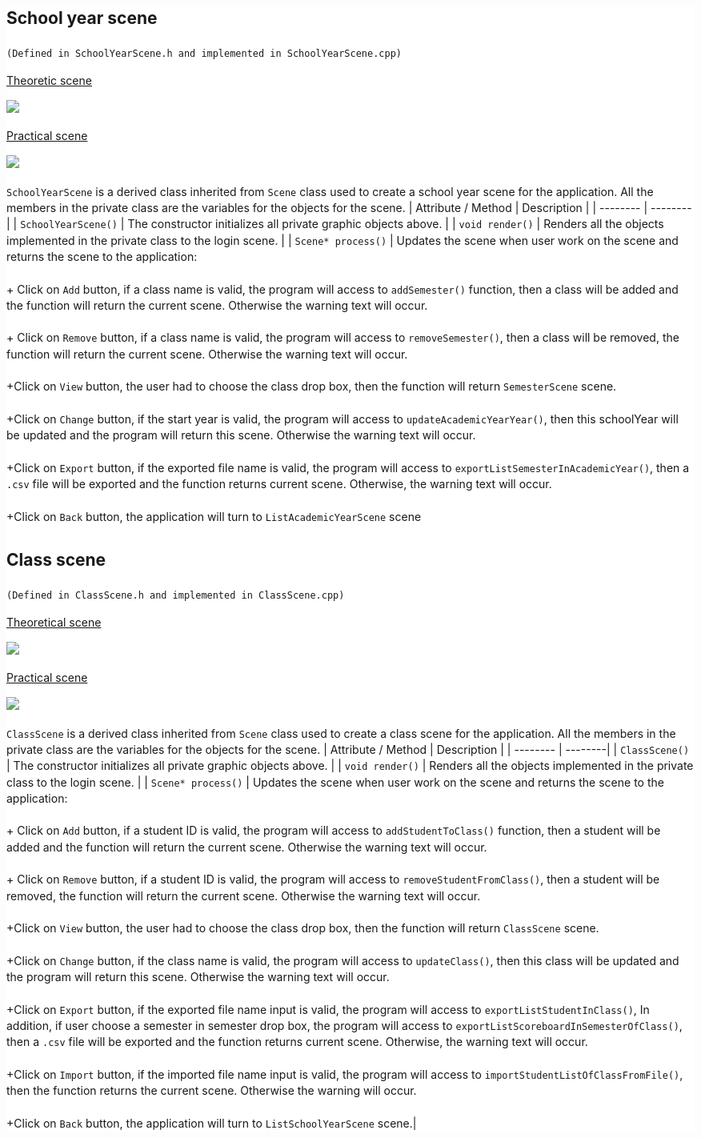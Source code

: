 ## School year scene
    (Defined in SchoolYearScene.h and implemented in SchoolYearScene.cpp)

[Theoretic scene](https://lh3.googleusercontent.com/pw/AJFCJaVd7DO0vFa_8in8h7-EBlF9STDj6i_kKilmODKKHjhfRpvOuLoYXLBceHR1SogGu1169e1gv9EjTXYcFFT3MKlU9AljFeRhLIQ8qqhwgnK1Div8SY8xjWc-u3sJ-I4DQKCg_ArtRXA6oU7oondQbb8d=w857-h480-s-no?authuser=2)
    
![](https://lh3.googleusercontent.com/pw/AJFCJaVd7DO0vFa_8in8h7-EBlF9STDj6i_kKilmODKKHjhfRpvOuLoYXLBceHR1SogGu1169e1gv9EjTXYcFFT3MKlU9AljFeRhLIQ8qqhwgnK1Div8SY8xjWc-u3sJ-I4DQKCg_ArtRXA6oU7oondQbb8d=w857-h480-s-no?authuser=2)

[Practical scene](https://lh3.googleusercontent.com/pw/AJFCJaUKRyO3jaOOyF8np7wiUhW3Ak7rzmrs68-9U46-ralkdhgZwh9ety2S9eK0CYLhw4mOzy6I8gBktHb4yH1XQX3-g9EB1QIdusrwLG-y_kZHNpaIre-KK0mpsbVZb6S9grsmjKi-VsTQF_sim83NRffE=w1281-h749-s-no?authuser=2)  
    
![](https://lh3.googleusercontent.com/pw/AJFCJaUKRyO3jaOOyF8np7wiUhW3Ak7rzmrs68-9U46-ralkdhgZwh9ety2S9eK0CYLhw4mOzy6I8gBktHb4yH1XQX3-g9EB1QIdusrwLG-y_kZHNpaIre-KK0mpsbVZb6S9grsmjKi-VsTQF_sim83NRffE=w1281-h749-s-no?authuser=2) 

`SchoolYearScene` is a derived class inherited from `Scene` class used to create a  school year scene for the application. All the members in the private class are the variables for the objects for the scene.
| Attribute / Method | Description |
| -------- | --------|
| `SchoolYearScene()` | The constructor initializes all private graphic objects above. |
| `void render()` | Renders all the objects implemented in the private class to the login scene. |
| `Scene* process()` | Updates the scene when user work on the scene and returns the scene to the application: <br><br> + Click on `Add` button, if a class name is valid, the program will access to `addSemester()` function, then a class will be added and the function will return the current scene. Otherwise the warning text will occur. <br><br> + Click on `Remove` button, if a class name is valid, the program will access to `removeSemester()`, then a class will be removed, the function will return the current scene. Otherwise the warning text will occur. <br><br> +Click on `View` button, the user had to choose the class drop box, then the function will return `SemesterScene` scene. <br><br> +Click on `Change` button, if the start year is valid, the program will access to `updateAcademicYearYear()`, then this schoolYear will be updated and the program will return this scene. Otherwise the warning text will occur. <br><br> +Click on `Export` button, if the exported file name is valid, the program will access to `exportListSemesterInAcademicYear()`, then a `.csv` file will be exported and the function returns current scene. Otherwise, the warning text will occur. <br><br> +Click on `Back` button, the application will turn to `ListAcademicYearScene` scene

## Class scene
    (Defined in ClassScene.h and implemented in ClassScene.cpp)


[Theoretical scene](https://lh3.googleusercontent.com/pw/AJFCJaVgnwEm0ugnPqrkWEQ-OtLbBsTWvCeDwc7CclQaRFtbMUCrS8StX-txMbR7iadUQMLVH2bjnCgrOIPNFGrL4lT6pYC3t5pSNYYlED8MtPdd_eAv0BEF070B-Dxo4v6g26I9QLsBEwS677JOkE050N0y=w855-h487-s-no?authuser=2)

![](https://lh3.googleusercontent.com/pw/AJFCJaVgnwEm0ugnPqrkWEQ-OtLbBsTWvCeDwc7CclQaRFtbMUCrS8StX-txMbR7iadUQMLVH2bjnCgrOIPNFGrL4lT6pYC3t5pSNYYlED8MtPdd_eAv0BEF070B-Dxo4v6g26I9QLsBEwS677JOkE050N0y=w855-h487-s-no?authuser=2)

[Practical scene](https://lh3.googleusercontent.com/pw/AJFCJaXwOTKBJS2ib-WYvWVOA11LXdDl2Rf59Ytz2S1l2MsSA9zIX7k3OU98CauB3kARhGhY95ipw39JkJsGYhdPgEl4cKljliBpbMBiCcd2hrx4BarWxnK75_pE3P3cNN9SEtRZX0fZxTkrH_O31bhQnIN0=w1278-h750-s-no?authuser=2)

![](https://lh3.googleusercontent.com/pw/AJFCJaXwOTKBJS2ib-WYvWVOA11LXdDl2Rf59Ytz2S1l2MsSA9zIX7k3OU98CauB3kARhGhY95ipw39JkJsGYhdPgEl4cKljliBpbMBiCcd2hrx4BarWxnK75_pE3P3cNN9SEtRZX0fZxTkrH_O31bhQnIN0=w1278-h750-s-no?authuser=2)

`ClassScene` is a derived class inherited from `Scene` class used to create a class scene for the application. All the members in the private class are the variables for the objects for the scene.
| Attribute / Method | Description |
| -------- | --------|
| `ClassScene()` | The constructor initializes all private graphic objects above. |
| `void render()` | Renders all the objects implemented in the private class to the login scene. |
| `Scene* process()` | Updates the scene when user work on the scene and returns the scene to the application: <br><br> + Click on `Add` button, if a student ID is valid, the program will access to `addStudentToClass()` function, then a student will be added and the function will return the current scene. Otherwise the warning text will occur. <br><br> + Click on `Remove` button, if a student ID is valid, the program will access to `removeStudentFromClass()`, then a student will be removed, the function will return the current scene. Otherwise the warning text will occur. <br><br> +Click on `View` button, the user had to choose the class drop box, then the function will return `ClassScene` scene. <br><br> +Click on `Change` button, if the class name is valid, the program will access to `updateClass()`, then this class will be updated and the program will return this scene. Otherwise the warning text will occur. <br><br> +Click on `Export` button, if the exported file name input is valid, the program will access to `exportListStudentInClass()`,  In addition, if user choose a semester in semester drop box, the program will access to `exportListScoreboardInSemesterOfClass()`, then a `.csv` file will be exported and the function returns current scene. Otherwise, the warning text will occur. <br><br> +Click on `Import` button, if the imported file name input is valid, the program will access to `importStudentListOfClassFromFile()`, then the function returns the current scene. Otherwise the warning will occur. <br><br> +Click on `Back` button, the application will turn to `ListSchoolYearScene` scene.|
